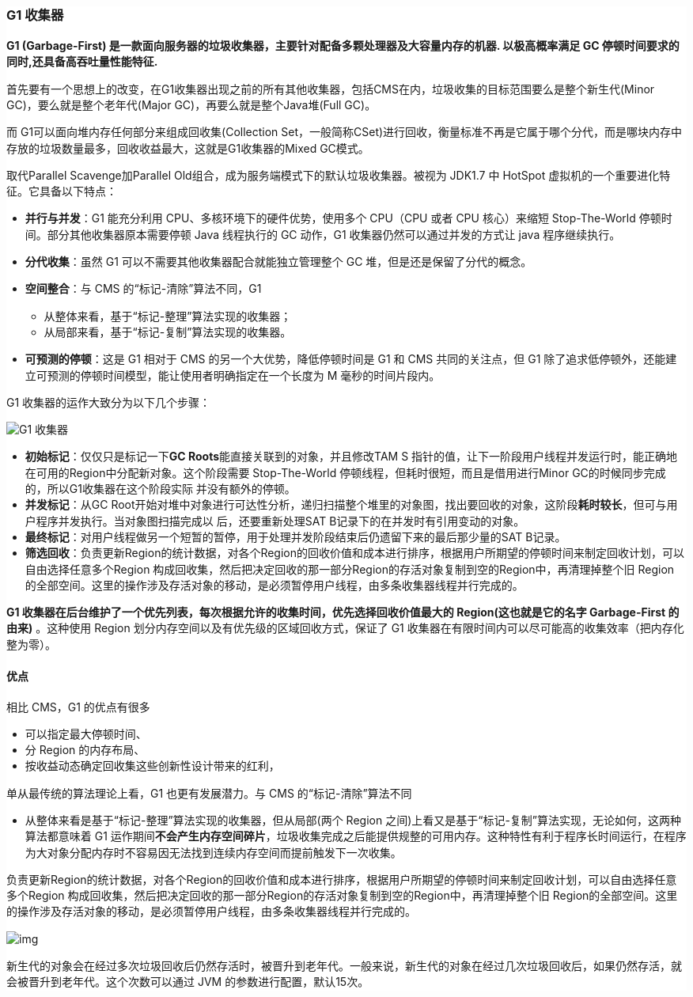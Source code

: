 ### G1 收集器

**G1 (Garbage-First) 是一款面向服务器的垃圾收集器，主要针对配备多颗处理器及大容量内存的机器. 以极高概率满足 GC 停顿时间要求的同时,还具备高吞吐量性能特征.**

首先要有一个思想上的改变，在G1收集器出现之前的所有其他收集器，包括CMS在内，垃圾收集的目标范围要么是整个新生代(Minor GC)，要么就是整个老年代(Major GC)，再要么就是整个Java堆(Full GC)。

而 G1可以面向堆内存任何部分来组成回收集(Collection Set，一般简称CSet)进行回收，衡量标准不再是它属于哪个分代，而是哪块内存中存放的垃圾数量最多，回收收益最大，这就是G1收集器的Mixed GC模式。

取代Parallel Scavenge加Parallel Old组合，成为服务端模式下的默认垃圾收集器。被视为 JDK1.7 中 HotSpot 虚拟机的一个重要进化特征。它具备以下特点：

- **并行与并发**：G1 能充分利用 CPU、多核环境下的硬件优势，使用多个 CPU（CPU 或者 CPU 核心）来缩短 Stop-The-World 停顿时间。部分其他收集器原本需要停顿 Java 线程执行的 GC 动作，G1 收集器仍然可以通过并发的方式让 java 程序继续执行。
- **分代收集**：虽然 G1 可以不需要其他收集器配合就能独立管理整个 GC 堆，但是还是保留了分代的概念。
- **空间整合**：与 CMS 的“标记-清除”算法不同，G1 
  - 从整体来看，基于“标记-整理”算法实现的收集器；
  - 从局部来看，基于“标记-复制”算法实现的收集器。

- **可预测的停顿**：这是 G1 相对于 CMS 的另一个大优势，降低停顿时间是 G1 和 CMS 共同的关注点，但 G1 除了追求低停顿外，还能建立可预测的停顿时间模型，能让使用者明确指定在一个长度为 M 毫秒的时间片段内。

G1 收集器的运作大致分为以下几个步骤：

![G1 收集器](https://oss.javaguide.cn/github/javaguide/java/jvm/g1-garbage-collector.png)

- **初始标记**：仅仅只是标记一下**GC Roots**能直接关联到的对象，并且修改TAM S 指针的值，让下一阶段用户线程并发运行时，能正确地在可用的Region中分配新对象。这个阶段需要 Stop-The-World 停顿线程，但耗时很短，而且是借用进行Minor GC的时候同步完成的，所以G1收集器在这个阶段实际 并没有额外的停顿。
- **并发标记**：从GC Root开始对堆中对象进行可达性分析，递归扫描整个堆里的对象图，找出要回收的对象，这阶段**耗时较长**，但可与用户程序并发执行。当对象图扫描完成以 后，还要重新处理SAT B记录下的在并发时有引用变动的对象。
- **最终标记**：对用户线程做另一个短暂的暂停，用于处理并发阶段结束后仍遗留下来的最后那少量的SAT B记录。
- **筛选回收**：负责更新Region的统计数据，对各个Region的回收价值和成本进行排序，根据用户所期望的停顿时间来制定回收计划，可以自由选择任意多个Region 构成回收集，然后把决定回收的那一部分Region的存活对象复制到空的Region中，再清理掉整个旧 Region 的全部空间。这里的操作涉及存活对象的移动，是必须暂停用户线程，由多条收集器线程并行完成的。

**G1 收集器在后台维护了一个优先列表，每次根据允许的收集时间，优先选择回收价值最大的 Region(这也就是它的名字 Garbage-First 的由来)** 。这种使用 Region 划分内存空间以及有优先级的区域回收方式，保证了 G1 收集器在有限时间内可以尽可能高的收集效率（把内存化整为零）。

#### 优点

相比 CMS，G1 的优点有很多

- 可以指定最大停顿时间、
- 分 Region 的内存布局、
- 按收益动态确定回收集这些创新性设计带来的红利，

单从最传统的算法理论上看，G1 也更有发展潜力。与 CMS 的“标记-清除”算法不同

- 从整体来看是基于“标记-整理”算法实现的收集器，但从局部(两个 Region 之间)上看又是基于“标记-复制”算法实现，无论如何，这两种算法都意味着 G1 运作期间**不会产生内存空间碎片**，垃圾收集完成之后能提供规整的可用内存。这种特性有利于程序长时间运行，在程序为大对象分配内存时不容易因无法找到连续内存空间而提前触发下一次收集。

负责更新Region的统计数据，对各个Region的回收价值和成本进行排序，根据用户所期望的停顿时间来制定回收计划，可以自由选择任意多个Region 构成回收集，然后把决定回收的那一部分Region的存活对象复制到空的Region中，再清理掉整个旧 Region的全部空间。这里的操作涉及存活对象的移动，是必须暂停用户线程，由多条收集器线程并行完成的。

![img](https://cdn.jsdelivr.net/gh/davidliuk/images@master/blog/format,png.png)

新生代的对象会在经过多次垃圾回收后仍然存活时，被晋升到老年代。一般来说，新生代的对象在经过几次垃圾回收后，如果仍然存活，就会被晋升到老年代。这个次数可以通过 JVM 的参数进行配置，默认15次。

